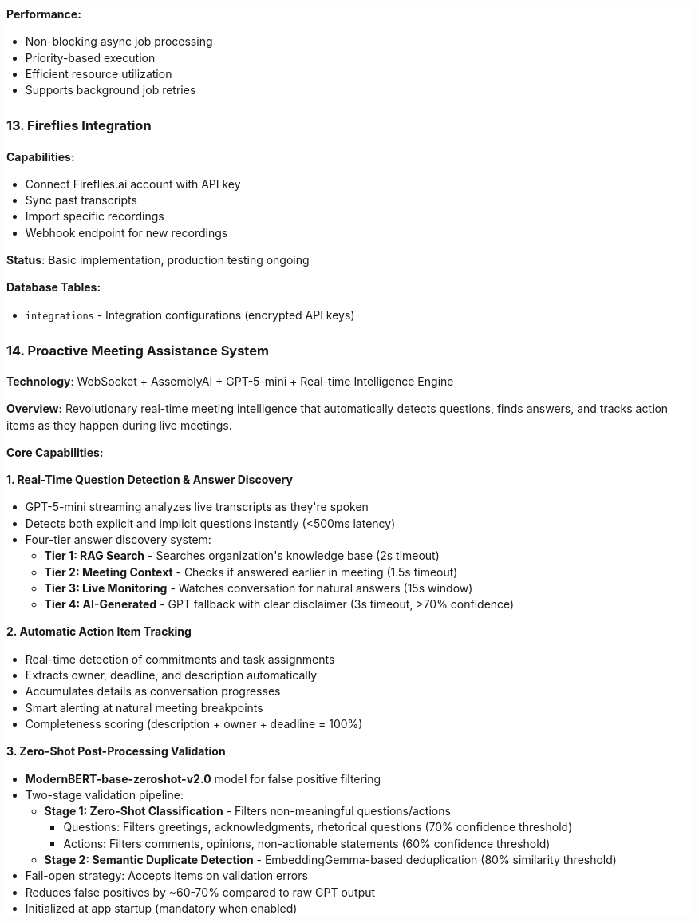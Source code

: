 **Performance:**
- Non-blocking async job processing
- Priority-based execution
- Efficient resource utilization
- Supports background job retries

### 13. Fireflies Integration

**Capabilities:**
- Connect Fireflies.ai account with API key
- Sync past transcripts
- Import specific recordings
- Webhook endpoint for new recordings

**Status**: Basic implementation, production testing ongoing

**Database Tables:**
- `integrations` - Integration configurations (encrypted API keys)

### 14. Proactive Meeting Assistance System

**Technology**: WebSocket + AssemblyAI + GPT-5-mini + Real-time Intelligence Engine

**Overview:**
Revolutionary real-time meeting intelligence that automatically detects questions, finds answers, and tracks action items as they happen during live meetings.

**Core Capabilities:**

**1. Real-Time Question Detection & Answer Discovery**
- GPT-5-mini streaming analyzes live transcripts as they're spoken
- Detects both explicit and implicit questions instantly (<500ms latency)
- Four-tier answer discovery system:
  - **Tier 1: RAG Search** - Searches organization's knowledge base (2s timeout)
  - **Tier 2: Meeting Context** - Checks if answered earlier in meeting (1.5s timeout)
  - **Tier 3: Live Monitoring** - Watches conversation for natural answers (15s window)
  - **Tier 4: AI-Generated** - GPT fallback with clear disclaimer (3s timeout, >70% confidence)

**2. Automatic Action Item Tracking**
- Real-time detection of commitments and task assignments
- Extracts owner, deadline, and description automatically
- Accumulates details as conversation progresses
- Smart alerting at natural meeting breakpoints
- Completeness scoring (description + owner + deadline = 100%)

**3. Zero-Shot Post-Processing Validation**
- **ModernBERT-base-zeroshot-v2.0** model for false positive filtering
- Two-stage validation pipeline:
  - **Stage 1: Zero-Shot Classification** - Filters non-meaningful questions/actions
    - Questions: Filters greetings, acknowledgments, rhetorical questions (70% confidence threshold)
    - Actions: Filters comments, opinions, non-actionable statements (60% confidence threshold)
  - **Stage 2: Semantic Duplicate Detection** - EmbeddingGemma-based deduplication (80% similarity threshold)
- Fail-open strategy: Accepts items on validation errors
- Reduces false positives by ~60-70% compared to raw GPT output
- Initialized at app startup (mandatory when enabled)
